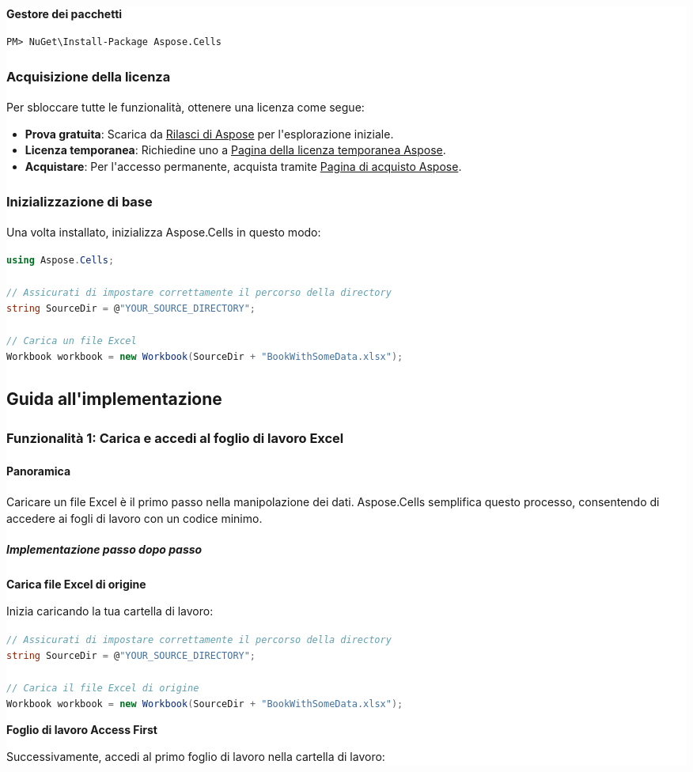 **Gestore dei pacchetti**
```shell
PM> NuGet\Install-Package Aspose.Cells
```

### Acquisizione della licenza

Per sbloccare tutte le funzionalità, ottenere una licenza come segue:
- **Prova gratuita**: Scarica da [Rilasci di Aspose](https://releases.aspose.com/cells/net/) per l'esplorazione iniziale.
- **Licenza temporanea**: Richiedine uno a [Pagina della licenza temporanea Aspose](https://purchase.aspose.com/temporary-license/).
- **Acquistare**: Per l'accesso permanente, acquista tramite [Pagina di acquisto Aspose](https://purchase.aspose.com/buy).

### Inizializzazione di base

Una volta installato, inizializza Aspose.Cells in questo modo:

```csharp
using Aspose.Cells;

// Assicurati di impostare correttamente il percorso della directory
string SourceDir = @"YOUR_SOURCE_DIRECTORY";

// Carica un file Excel
Workbook workbook = new Workbook(SourceDir + "BookWithSomeData.xlsx");
```

## Guida all'implementazione

### Funzionalità 1: Carica e accedi al foglio di lavoro Excel

#### Panoramica
Caricare un file Excel è il primo passo nella manipolazione dei dati. Aspose.Cells semplifica questo processo, consentendo di accedere ai fogli di lavoro con un codice minimo.

##### Implementazione passo dopo passo
**Carica file Excel di origine**

Inizia caricando la tua cartella di lavoro:

```csharp
// Assicurati di impostare correttamente il percorso della directory
string SourceDir = @"YOUR_SOURCE_DIRECTORY";

// Carica il file Excel di origine
Workbook workbook = new Workbook(SourceDir + "BookWithSomeData.xlsx");
```
**Foglio di lavoro Access First**

Successivamente, accedi al primo foglio di lavoro nella cartella di lavoro:
